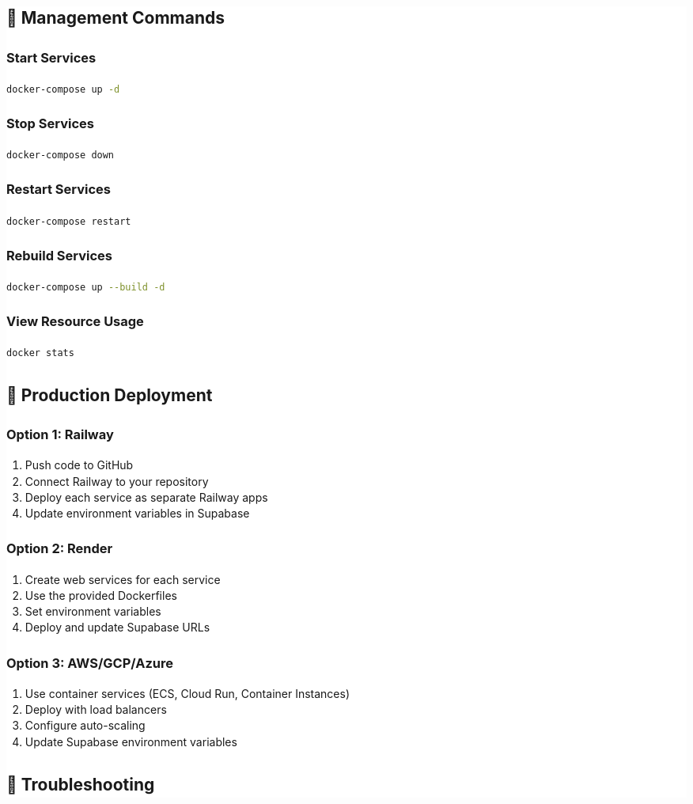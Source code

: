 ## 🔄 Management Commands

### Start Services
```bash
docker-compose up -d
```

### Stop Services
```bash
docker-compose down
```

### Restart Services
```bash
docker-compose restart
```

### Rebuild Services
```bash
docker-compose up --build -d
```

### View Resource Usage
```bash
docker stats
```

## 🚀 Production Deployment

### Option 1: Railway
1. Push code to GitHub
2. Connect Railway to your repository
3. Deploy each service as separate Railway apps
4. Update environment variables in Supabase

### Option 2: Render
1. Create web services for each service
2. Use the provided Dockerfiles
3. Set environment variables
4. Deploy and update Supabase URLs

### Option 3: AWS/GCP/Azure
1. Use container services (ECS, Cloud Run, Container Instances)
2. Deploy with load balancers
3. Configure auto-scaling
4. Update Supabase environment variables

## 🔧 Troubleshooting
